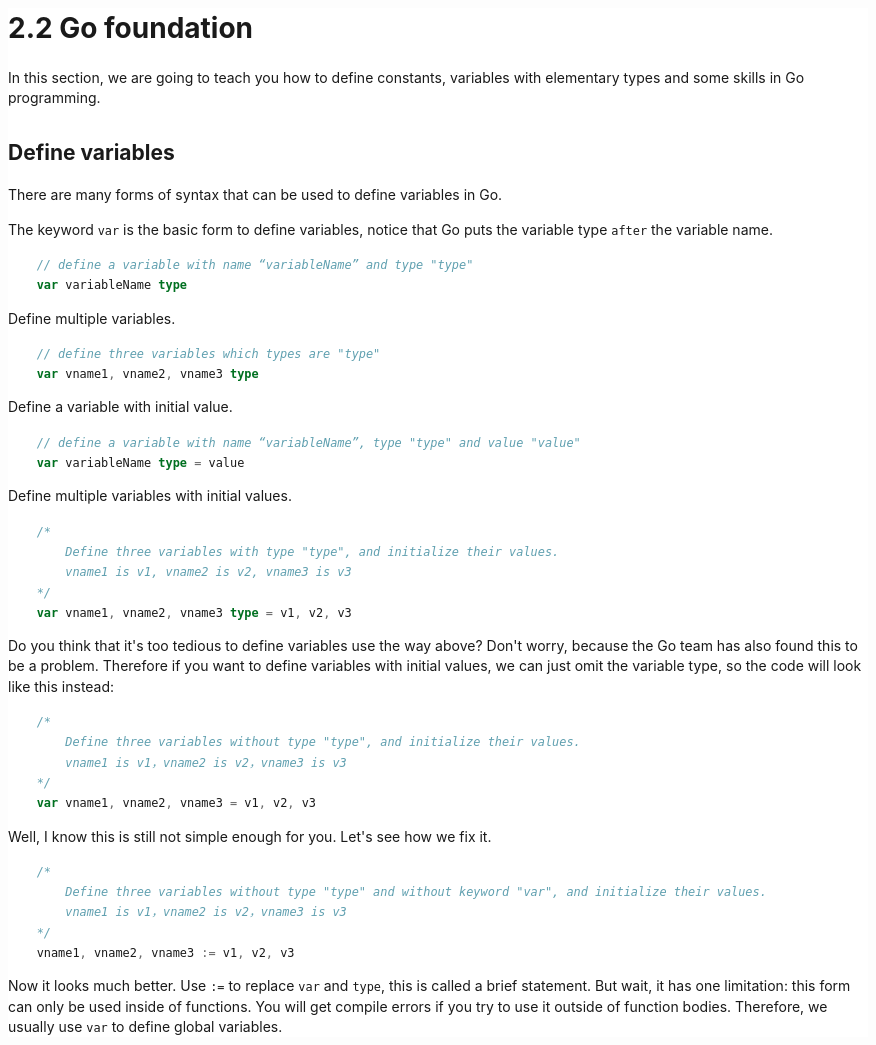 # 2.2 Go foundation

In this section, we are going to teach you how to define constants, variables with elementary types and some skills in Go programming.

## Define variables

There are many forms of syntax that can be used to define variables in Go.

The keyword `var` is the basic form to define variables, notice that Go puts the variable type `after` the variable name.
```Go
	// define a variable with name “variableName” and type "type"
	var variableName type
```
Define multiple variables.
```Go
	// define three variables which types are "type"
	var vname1, vname2, vname3 type
```
Define a variable with initial value.
```Go
	// define a variable with name “variableName”, type "type" and value "value"
	var variableName type = value
```
Define multiple variables with initial values.
```Go
	/*
		Define three variables with type "type", and initialize their values.
		vname1 is v1, vname2 is v2, vname3 is v3
	*/
	var vname1, vname2, vname3 type = v1, v2, v3
```
Do you think that it's too tedious to define variables use the way above? Don't worry, because the Go team has also found
this to be a problem. Therefore if you want to define variables with initial values, we can just omit the variable type,
so the code will look like this instead:
```Go
	/*
		Define three variables without type "type", and initialize their values.
		vname1 is v1，vname2 is v2，vname3 is v3
	*/
	var vname1, vname2, vname3 = v1, v2, v3
```
Well, I know this is still not simple enough for you. Let's see how we fix it.
```Go
	/*
		Define three variables without type "type" and without keyword "var", and initialize their values.
		vname1 is v1，vname2 is v2，vname3 is v3
	*/
	vname1, vname2, vname3 := v1, v2, v3
```
Now it looks much better. Use `:=` to replace `var` and `type`, this is called a brief statement. But wait, it has one limitation: this form can only be used inside of functions. You will get compile errors if you try to use it outside of function bodies. Therefore, we usually use `var` to define global variables.
